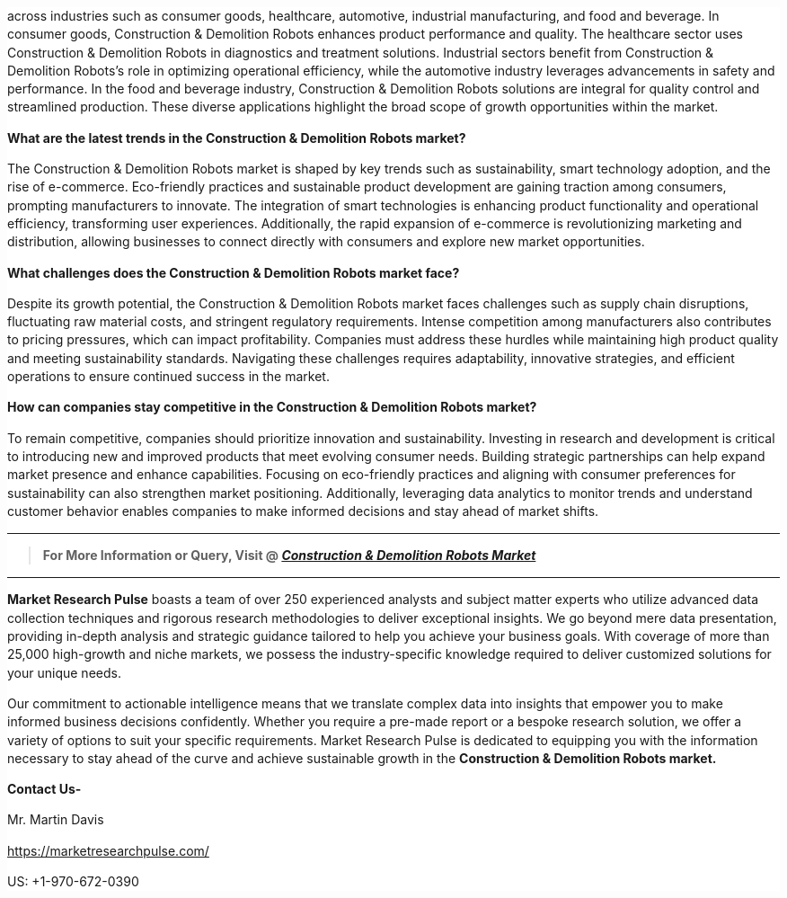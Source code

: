 across industries such as consumer goods, healthcare, automotive, industrial manufacturing, and food and beverage. In consumer goods, Construction & Demolition Robots enhances product performance and quality. The healthcare sector uses Construction & Demolition Robots in diagnostics and treatment solutions. Industrial sectors benefit from Construction & Demolition Robots&rsquo;s role in optimizing operational efficiency, while the automotive industry leverages advancements in safety and performance. In the food and beverage industry, Construction & Demolition Robots solutions are integral for quality control and streamlined production. These diverse applications highlight the broad scope of growth opportunities within the market.</p><p><strong>What are the latest trends in the Construction & Demolition Robots market?</strong></p><p>The Construction & Demolition Robots market is shaped by key trends such as sustainability, smart technology adoption, and the rise of e-commerce. Eco-friendly practices and sustainable product development are gaining traction among consumers, prompting manufacturers to innovate. The integration of smart technologies is enhancing product functionality and operational efficiency, transforming user experiences. Additionally, the rapid expansion of e-commerce is revolutionizing marketing and distribution, allowing businesses to connect directly with consumers and explore new market opportunities.</p><p><strong>What challenges does the Construction & Demolition Robots market face?</strong></p><p>Despite its growth potential, the Construction & Demolition Robots market faces challenges such as supply chain disruptions, fluctuating raw material costs, and stringent regulatory requirements. Intense competition among manufacturers also contributes to pricing pressures, which can impact profitability. Companies must address these hurdles while maintaining high product quality and meeting sustainability standards. Navigating these challenges requires adaptability, innovative strategies, and efficient operations to ensure continued success in the market.</p><p><strong>How can companies stay competitive in the Construction & Demolition Robots market?</strong></p><p>To remain competitive, companies should prioritize innovation and sustainability. Investing in research and development is critical to introducing new and improved products that meet evolving consumer needs. Building strategic partnerships can help expand market presence and enhance capabilities. Focusing on eco-friendly practices and aligning with consumer preferences for sustainability can also strengthen market positioning. Additionally, leveraging data analytics to monitor trends and understand customer behavior enables companies to make informed decisions and stay ahead of market shifts.</p><hr /><blockquote><p><strong>For More Information or Query, Visit @&nbsp;<em><a href="https://marketresearchpulse.com/report/60956/construction-demolition-robots-market?utm_source=Linkedin&utm_medium=022">Construction & Demolition Robots Market</a></em></strong></p></blockquote><hr /><p><strong>Market Research Pulse</strong> boasts a team of over 250 experienced analysts and subject matter experts who utilize advanced data collection techniques and rigorous research methodologies to deliver exceptional insights. We go beyond mere data presentation, providing in-depth analysis and strategic guidance tailored to help you achieve your business goals. With coverage of more than 25,000 high-growth and niche markets, we possess the industry-specific knowledge required to deliver customized solutions for your unique needs.</p><p>Our commitment to actionable intelligence means that we translate complex data into insights that empower you to make informed business decisions confidently. Whether you require a pre-made report or a bespoke research solution, we offer a variety of options to suit your specific requirements. Market Research Pulse is dedicated to equipping you with the information necessary to stay ahead of the curve and achieve sustainable growth in the <strong>Construction & Demolition Robots market.</strong></p><p><strong>Contact Us-</strong></p><p>Mr. Martin Davis</p><p>https://marketresearchpulse.com/</p><p>US: +1-970-672-0390</p>
